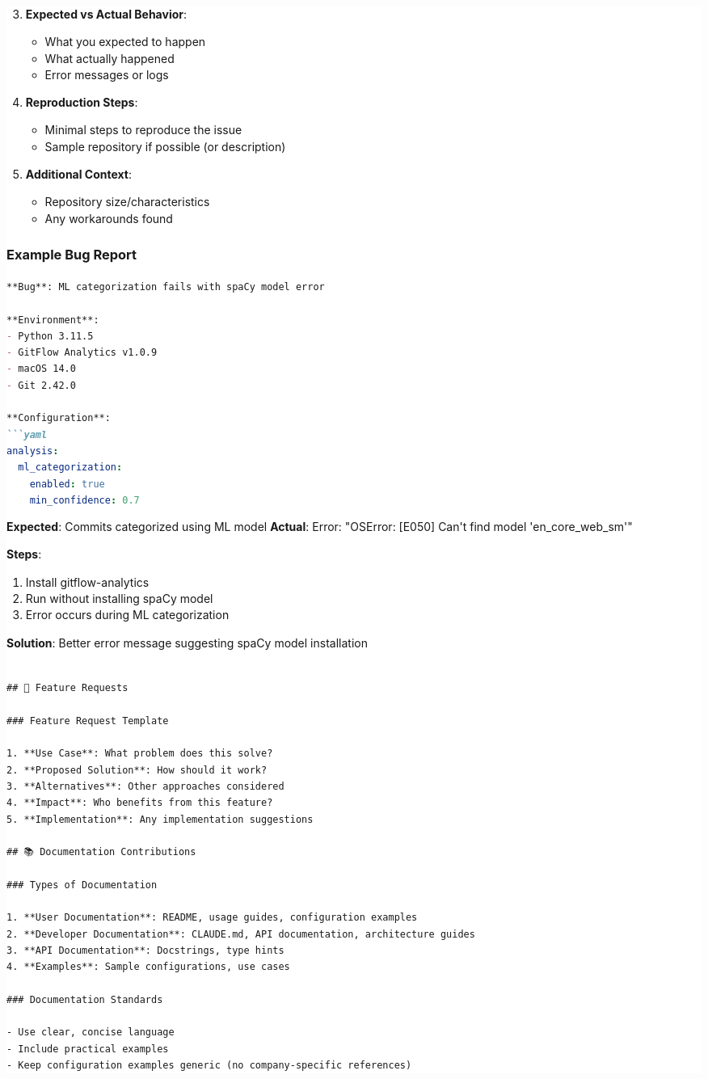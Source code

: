 3. **Expected vs Actual Behavior**:
   - What you expected to happen
   - What actually happened
   - Error messages or logs

4. **Reproduction Steps**:
   - Minimal steps to reproduce the issue
   - Sample repository if possible (or description)

5. **Additional Context**:
   - Repository size/characteristics
   - Any workarounds found

### Example Bug Report

```markdown
**Bug**: ML categorization fails with spaCy model error

**Environment**:
- Python 3.11.5
- GitFlow Analytics v1.0.9  
- macOS 14.0
- Git 2.42.0

**Configuration**:
```yaml
analysis:
  ml_categorization:
    enabled: true
    min_confidence: 0.7
```

**Expected**: Commits categorized using ML model
**Actual**: Error: "OSError: [E050] Can't find model 'en_core_web_sm'"

**Steps**:
1. Install gitflow-analytics
2. Run without installing spaCy model
3. Error occurs during ML categorization

**Solution**: Better error message suggesting spaCy model installation
```

## 🌟 Feature Requests

### Feature Request Template

1. **Use Case**: What problem does this solve?
2. **Proposed Solution**: How should it work?
3. **Alternatives**: Other approaches considered
4. **Impact**: Who benefits from this feature?
5. **Implementation**: Any implementation suggestions

## 📚 Documentation Contributions

### Types of Documentation

1. **User Documentation**: README, usage guides, configuration examples
2. **Developer Documentation**: CLAUDE.md, API documentation, architecture guides
3. **API Documentation**: Docstrings, type hints
4. **Examples**: Sample configurations, use cases

### Documentation Standards

- Use clear, concise language
- Include practical examples
- Keep configuration examples generic (no company-specific references)
```